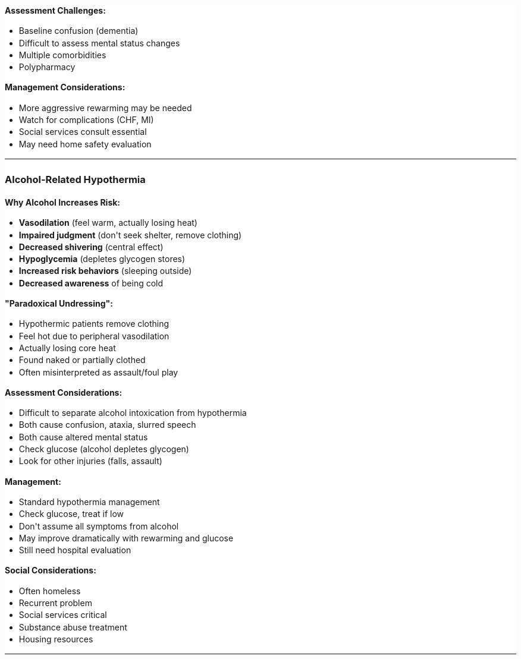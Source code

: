 **Assessment Challenges:**
- Baseline confusion (dementia)
- Difficult to assess mental status changes
- Multiple comorbidities
- Polypharmacy

**Management Considerations:**
- More aggressive rewarming may be needed
- Watch for complications (CHF, MI)
- Social services consult essential
- May need home safety evaluation

---

### Alcohol-Related Hypothermia

**Why Alcohol Increases Risk:**
- **Vasodilation** (feel warm, actually losing heat)
- **Impaired judgment** (don't seek shelter, remove clothing)
- **Decreased shivering** (central effect)
- **Hypoglycemia** (depletes glycogen stores)
- **Increased risk behaviors** (sleeping outside)
- **Decreased awareness** of being cold

**"Paradoxical Undressing":**
- Hypothermic patients remove clothing
- Feel hot due to peripheral vasodilation
- Actually losing core heat
- Found naked or partially clothed
- Often misinterpreted as assault/foul play

**Assessment Considerations:**
- Difficult to separate alcohol intoxication from hypothermia
- Both cause confusion, ataxia, slurred speech
- Both cause altered mental status
- Check glucose (alcohol depletes glycogen)
- Look for other injuries (falls, assault)

**Management:**
- Standard hypothermia management
- Check glucose, treat if low
- Don't assume all symptoms from alcohol
- May improve dramatically with rewarming and glucose
- Still need hospital evaluation

**Social Considerations:**
- Often homeless
- Recurrent problem
- Social services critical
- Substance abuse treatment
- Housing resources

---
